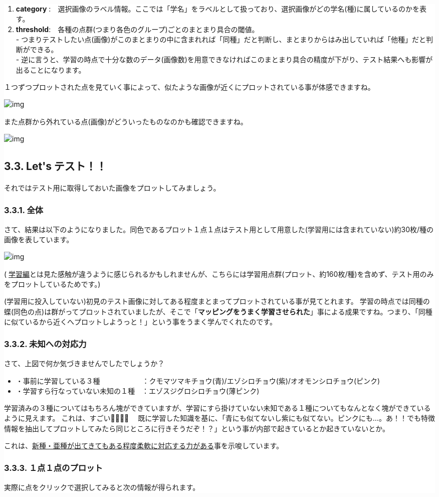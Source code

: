 
1. <b>category</b>  :　選択画像のラベル情報。ここでは「学名」をラベルとして扱っており、選択画像がどの学名(種)に属しているのかを表す。
2. <b>threshold</b>:　各種の点群(つまり各色のグループ)ごとのまとまり具合の閾値。  
    \- つまりテストしたい点(画像)がこのまとまりの中に含まれれば「同種」だと判断し、まとまりからはみ出していれば「他種」だと判断ができる。  
    \- 逆に言うと、学習の時点で十分な数のデータ(画像数)を用意できなければこのまとまり具合の精度が下がり、テスト結果へも影響が出ることになります。

１つずつプロットされた点を見ていく事によって、似たような画像が近くにプロットされている事が体感できますね。

![img](https://raw.githubusercontent.com/sbopsv/cloud-tech/master/content/usecase-AI/AI_images_26006613646656300/0002.gif)

また点群から外れている点(画像)がどういったものなのかも確認できますね。

![img](https://raw.githubusercontent.com/sbopsv/cloud-tech/master/content/usecase-AI/AI_images_26006613646656300/0003.gif)




## 3.3. Let's テスト！！

それではテスト用に取得しておいた画像をプロットしてみましょう。

### 3.3.1. 全体

さて、結果は以下のようになりました。同色であるプロット１点１点はテスト用として用意した(学習用には含まれていない)約30枚/種の画像を表しています。

![img](https://raw.githubusercontent.com/sbopsv/cloud-tech/master/content/usecase-AI/AI_images_26006613646656300/0004.gif)

( [学習編](#321-%E5%85%A8%E4%BD%93)とは見た感触が違うように感じられるかもしれませんが、こちらには学習用点群(プロット、約160枚/種)を含めず、テスト用のみをプロットしているためです。)

(学習用に投入していない)初見のテスト画像に対してある程度まとまってプロットされている事が見てとれます。
学習の時点では同種の蝶(同色の点)は群がってプロットされていましたが、そこで「<b>マッピングをうまく学習させられた</b>」事による成果ですね。つまり、「同種に似ているから近くへプロットしようっと！」という事をうまく学んでくれたのです。

### 3.3.2. 未知への対応力

さて、上図で何か気づきませんでしたでしょうか？

* ・事前に学習している３種　　　　　　：クモマツマキチョウ(青)/エゾシロチョウ(紫)/オオモンシロチョウ(ピンク)
* ・学習すら行なっていない未知の１種　：エゾスジグロシロチョウ(薄ピンク)

学習済みの３種についてはもちろん塊ができていますが、学習にすら掛けていない未知である１種についてもなんとなく塊ができているように見えます。
これは、すごい👏👏👏👏 　既に学習した知識を基に、「青にも似てないし紫にも似てない。ピンクにも…。あ！！でも特徴情報を抽出してプロットしてみたら同じところに行きそうだぞ！？」という事が内部で起きているとか起きていないとか。

これは、<u>新種・亜種が出てきてもある程度柔軟に対応する力がある</u>事を示唆しています。

### 3.3.3. １点１点のプロット

実際に点をクリックで選択してみると次の情報が得られます。
